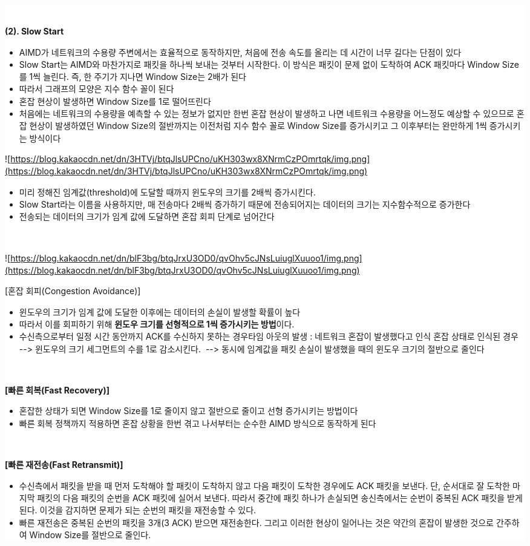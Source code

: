 <br>

**(2). Slow Start**

- AIMD가 네트워크의 수용량 주변에서는 효율적으로 동작하지만, 처음에 전송 속도를 올리는 데 시간이 너무 길다는 단점이 있다
- Slow Start는 AIMD와 마찬가지로 패킷을 하나씩 보내는 것부터 시작한다. 이 방식은 패킷이 문제 없이 도착하여 ACK 패킷마다 Window Size를 1씩 늘린다. 즉, 한 주기가 지나면 Window Size는 2배가 된다
- 따라서 그래프의 모양은 지수 함수 꼴이 된다
- 혼잡 현상이 발생하면 Window Size를 1로 떨어뜨린다
- 처음에는 네트워크의 수용량을 예측할 수 있는 정보가 없지만 한번 혼잡 현상이 발생하고 나면 네트워크 수용량을 어느정도 예상할 수 있으므로 혼잡 현상이 발생하였던 Window Size의 절반까지는 이전처럼 지수 함수 꼴로 Window Size를 증가시키고 그 이후부터는 완만하게 1씩 증가시키는 방식이다

![https://blog.kakaocdn.net/dn/3HTVj/btqJlsUPCno/uKH303wx8XNrmCzPOmrtqk/img.png](https://blog.kakaocdn.net/dn/3HTVj/btqJlsUPCno/uKH303wx8XNrmCzPOmrtqk/img.png)

- 미리 정해진 임계값(threshold)에 도달할 때까지 윈도우의 크기를 2배씩 증가시킨다.
- Slow Start라는 이름을 사용하지만, 매 전송마다 2배씩 증가하기 때문에 전송되어지는 데이터의 크기는 지수함수적으로 증가한다
- 전송되는 데이터의 크기가 임계 값에 도달하면 혼잡 회피 단계로 넘어간다

<br>

![https://blog.kakaocdn.net/dn/blF3bg/btqJrxU3OD0/qvOhv5cJNsLuiuglXuuoo1/img.png](https://blog.kakaocdn.net/dn/blF3bg/btqJrxU3OD0/qvOhv5cJNsLuiuglXuuoo1/img.png)

[혼잡 회피(Congestion Avoidance)]

- 윈도우의 크기가 임계 값에 도달한 이후에는 데이터의 손실이 발생할 확률이 높다
- 따라서 이를 회피하기 위해 **윈도우 크기를 선형적으로 1씩 증가시키는 방법**이다.
- 수신측으로부터 일정 시간 동안까지 ACK를 수신하지 못하는 경우타임 아웃의 발생 : 네트워크 혼잡이 발생했다고 인식 혼잡 상태로 인식된 경우  --> 윈도우의 크기 세그먼트의 수를 1로 감소시킨다.  --> 동시에 임계값을 패킷 손실이 발생했을 때의 윈도우 크기의 절반으로 줄인다

<br>

**[빠른 회복(Fast Recovery)]**

- 혼잡한 상태가 되면 Window Size를 1로 줄이지 않고 절반으로 줄이고 선형 증가시키는 방법이다
- 빠른 회복 정책까지 적용하면 혼잡 상황을 한번 겪고 나서부터는 순수한 AIMD 방식으로 동작하게 된다

<br>

**[빠른 재전송(Fast Retransmit)]**

- 수신측에서 패킷을 받을 때 먼저 도착해야 할 패킷이 도착하지 않고 다음 패킷이 도착한 경우에도 ACK 패킷을 보낸다. 단, 순서대로 잘 도착한 마지막 패킷의 다음 패킷의 순번을 ACK 패킷에 실어서 보낸다. 따라서 중간에 패킷 하나가 손실되면 송신측에서는 순번이 중복된 ACK 패킷을 받게 된다. 이것을 감지하면 문제가 되는 순번의 패킷을 재전송할 수 있다.
- 빠른 재전송은 중복된 순번의 패킷을 3개(3 ACK) 받으면 재전송한다. 그리고 이러한 현상이 일어나는 것은 약간의 혼잡이 발생한 것으로 간주하여 Window Size를 절반으로 줄인다.